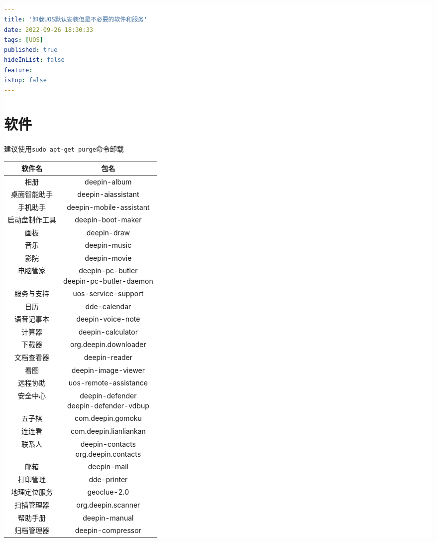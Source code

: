 ```yaml
---
title: '卸载UOS默认安装但是不必要的软件和服务'
date: 2022-09-26 18:30:33
tags: [UOS]
published: true
hideInList: false
feature: 
isTop: false
---
```


# 软件

建议使用`sudo apt-get purge`命令卸载

|软件名|包名|
|:---:|:---:|
|相册|deepin-album|
|桌面智能助手|deepin-aiassistant|
|手机助手|deepin-mobile-assistant|
|启动盘制作工具|deepin-boot-maker|
|画板|deepin-draw|
|音乐|deepin-music|
|影院|deepin-movie|
|电脑管家|deepin-pc-butler<br>deepin-pc-butler-daemon|
|服务与支持|uos-service-support|
|日历|dde-calendar|
|语音记事本|deepin-voice-note|
|计算器|deepin-calculator|
|下载器|org.deepin.downloader|
|文档查看器|deepin-reader|
|看图|deepin-image-viewer|
|远程协助|uos-remote-assistance|
|安全中心|deepin-defender<br>deepin-defender-vdbup|
|五子棋|com.deepin.gomoku|
|连连看|com.deepin.lianliankan|
|联系人|deepin-contacts<br>org.deepin.contacts|
|邮箱|deepin-mail|
|打印管理|dde-printer|
|地理定位服务|geoclue-2.0|
|扫描管理器|org.deepin.scanner|
|帮助手册|deepin-manual|
|归档管理器|deepin-compressor|